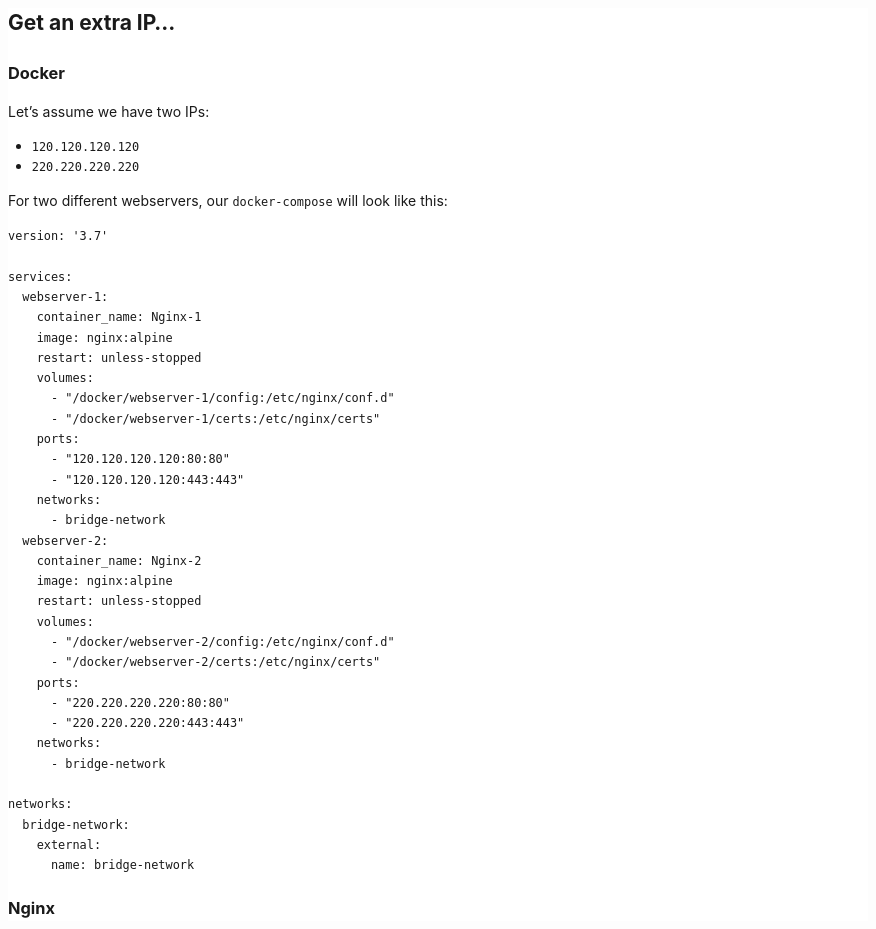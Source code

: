 
<a id="orgbeb8b82"></a>

## Get an extra IP&#x2026;


<a id="org3762d40"></a>

### Docker

Let&rsquo;s assume we have two IPs:

-   `120.120.120.120`
-   `220.220.220.220`

For two different webservers, our `docker-compose` will look like this:

    version: '3.7'
    
    services:
      webserver-1:
        container_name: Nginx-1
        image: nginx:alpine
        restart: unless-stopped
        volumes:
          - "/docker/webserver-1/config:/etc/nginx/conf.d"
          - "/docker/webserver-1/certs:/etc/nginx/certs"
        ports:
          - "120.120.120.120:80:80"
          - "120.120.120.120:443:443"
        networks:
          - bridge-network
      webserver-2:
        container_name: Nginx-2
        image: nginx:alpine
        restart: unless-stopped
        volumes:
          - "/docker/webserver-2/config:/etc/nginx/conf.d"
          - "/docker/webserver-2/certs:/etc/nginx/certs"
        ports:
          - "220.220.220.220:80:80"
          - "220.220.220.220:443:443"
        networks:
          - bridge-network
    
    networks:
      bridge-network:
        external:
          name: bridge-network


<a id="orga87e541"></a>

### Nginx
